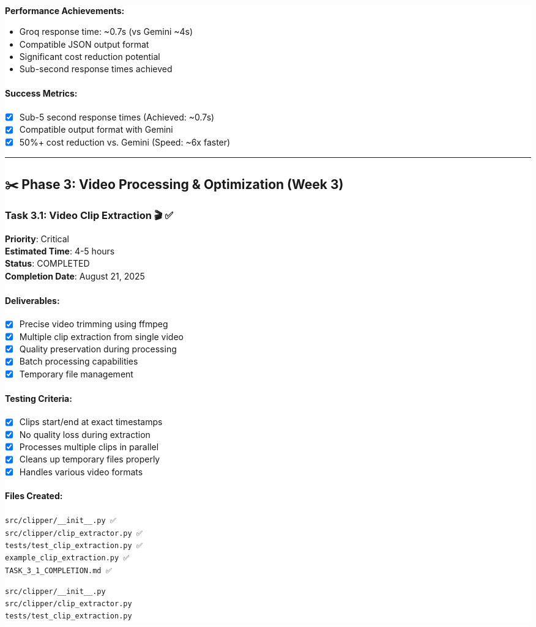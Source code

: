 **Performance Achievements:**

-   Groq response time: ~0.7s (vs Gemini ~4s)
-   Compatible JSON output format
-   Significant cost reduction potential
-   Sub-second response times achieved

#### Success Metrics:

-   [x] Sub-5 second response times (Achieved: ~0.7s)
-   [x] Compatible output format with Gemini
-   [x] 50%+ cost reduction vs. Gemini (Speed: ~6x faster)

---

## ✂️ Phase 3: Video Processing & Optimization (Week 3)

### Task 3.1: Video Clip Extraction 🎬 ✅

**Priority**: Critical  
**Estimated Time**: 4-5 hours  
**Status**: COMPLETED  
**Completion Date**: August 21, 2025

#### Deliverables:

-   [x] Precise video trimming using ffmpeg
-   [x] Multiple clip extraction from single video
-   [x] Quality preservation during processing
-   [x] Batch processing capabilities
-   [x] Temporary file management

#### Testing Criteria:

-   [x] Clips start/end at exact timestamps
-   [x] No quality loss during extraction
-   [x] Processes multiple clips in parallel
-   [x] Cleans up temporary files properly
-   [x] Handles various video formats

#### Files Created:

```
src/clipper/__init__.py ✅
src/clipper/clip_extractor.py ✅
tests/test_clip_extraction.py ✅
example_clip_extraction.py ✅
TASK_3_1_COMPLETION.md ✅
```

```
src/clipper/__init__.py
src/clipper/clip_extractor.py
tests/test_clip_extraction.py
```

